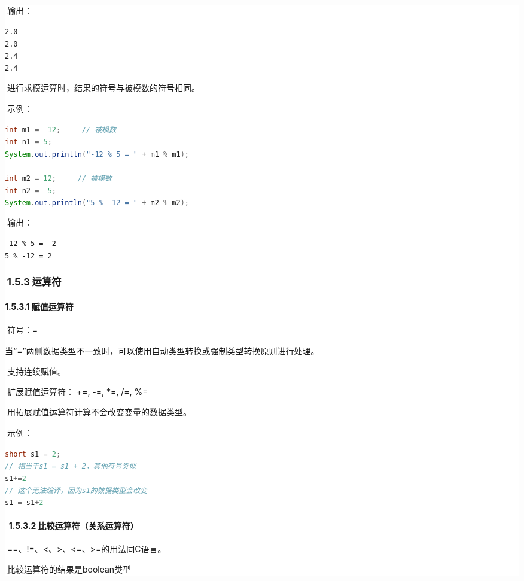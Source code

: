 ​		输出：

```
2.0
2.0
2.4
2.4
```

​		进行求模运算时，结果的符号与被模数的符号相同。

​			示例：

```java
int m1 = -12;     // 被模数
int n1 = 5;
System.out.println("-12 % 5 = " + m1 % m1);

int m2 = 12;     // 被模数
int n2 = -5;
System.out.println("5 % -12 = " + m2 % m2);
```

​			输出：

```
-12 % 5 = -2
5 % -12 = 2
```

###  1.5.3 运算符

####    1.5.3.1 赋值运算符

​			符号：= 

​			当“=”两侧数据类型不一致时，可以使用自动类型转换或强制类型转换原则进行处理。

​			支持连续赋值。

​			扩展赋值运算符： +=, -=, *=, /=, %=

​			用拓展赋值运算符计算不会改变变量的数据类型。

​				示例：

```java
short s1 = 2;
// 相当于s1 = s1 + 2，其他符号类似
s1+=2
// 这个无法编译，因为s1的数据类型会改变
s1 = s1+2 
```

####   1.5.3.2 比较运算符（关系运算符）

​			==、!=、<、>、<=、>=的用法同C语言。

​			比较运算符的结果是boolean类型
